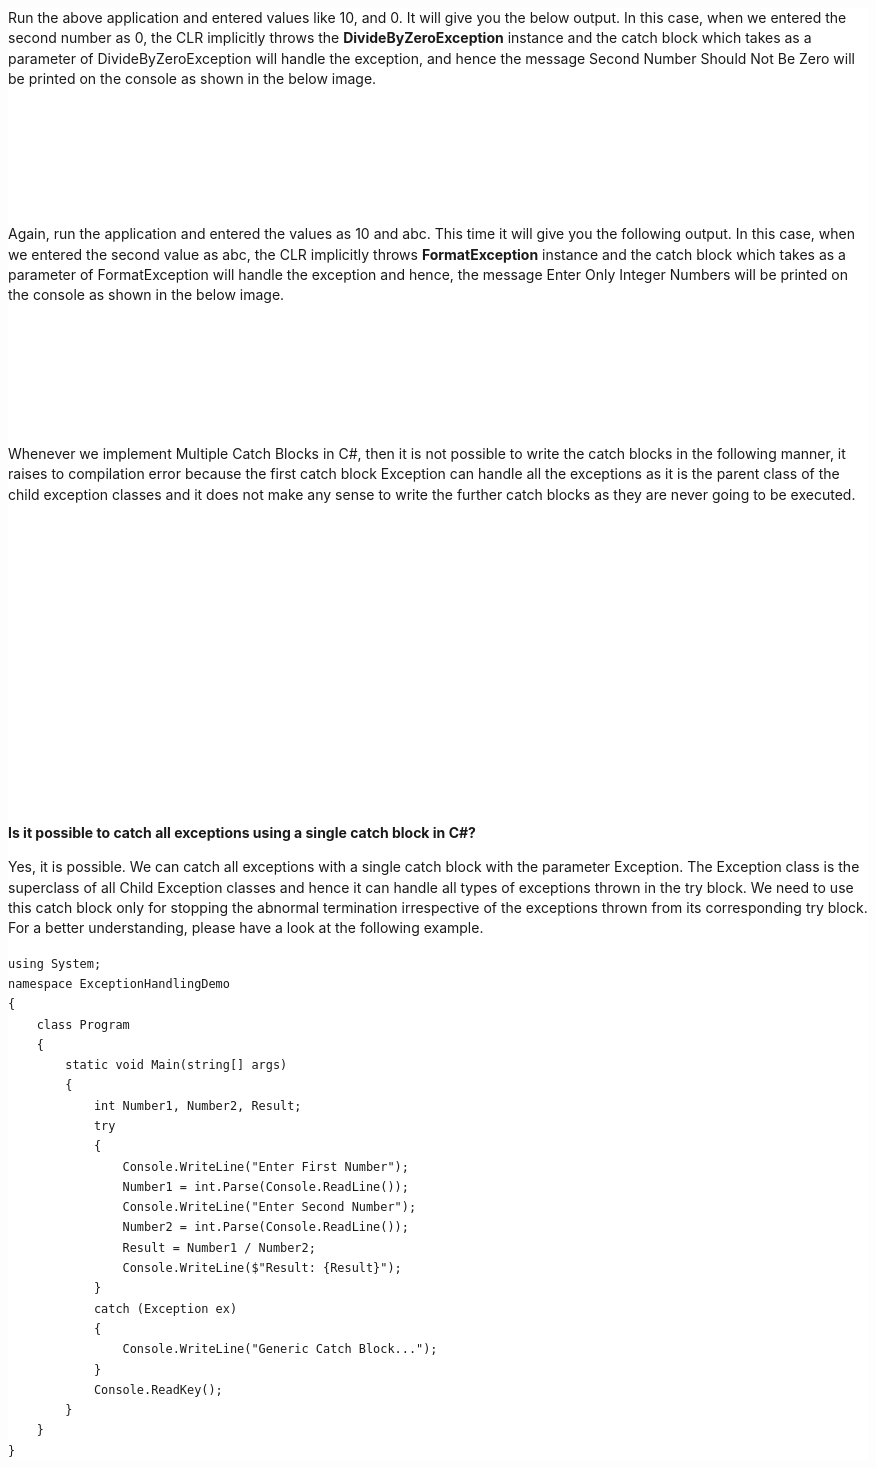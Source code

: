 Run the above application and entered values like 10, and 0. It will give you the below output. In this case, when we entered the second number as 0, the CLR implicitly throws the **DivideByZeroException** instance and the catch block which takes as a parameter of DivideByZeroException will handle the exception, and hence the message Second Number Should Not Be Zero will be printed on the console as shown in the below image.

![Example to Understand Multiple Catch Blocks in C#](data:image/svg+xml,%3Csvg%20xmlns=%22http://www.w3.org/2000/svg%22%20width=%22302%22%20height=%22102%22%3E%3C/svg%3E "Example to Understand Multiple Catch Blocks in C#")

Again, run the application and entered the values as 10 and abc. This time it will give you the following output. In this case, when we entered the second value as abc, the CLR implicitly throws **FormatException** instance and the catch block which takes as a parameter of FormatException will handle the exception and hence, the message Enter Only Integer Numbers will be printed on the console as shown in the below image.

![How to Implement Multiple Catch Blocks in C#?](data:image/svg+xml,%3Csvg%20xmlns=%22http://www.w3.org/2000/svg%22%20width=%22243%22%20height=%22105%22%3E%3C/svg%3E "How to Implement Multiple Catch Blocks in C#?")

Whenever we implement Multiple Catch Blocks in C#, then it is not possible to write the catch blocks in the following manner, it raises to compilation error because the first catch block Exception can handle all the exceptions as it is the parent class of the child exception classes and it does not make any sense to write the further catch blocks as they are never going to be executed. 

##### ![Multiple Catch Blocks in C# with Examples](data:image/svg+xml,%3Csvg%20xmlns=%22http://www.w3.org/2000/svg%22%20width=%22302%22%20height=%22270%22%3E%3C/svg%3E "Multiple Catch Blocks in C# with Examples")
**Is it possible to catch all exceptions using a single catch block in C#?**

Yes, it is possible. We can catch all exceptions with a single catch block with the parameter Exception. The Exception class is the superclass of all Child Exception classes and hence it can handle all types of exceptions thrown in the try block. We need to use this catch block only for stopping the abnormal termination irrespective of the exceptions thrown from its corresponding try block. For a better understanding, please have a look at the following example.

```
using System;
namespace ExceptionHandlingDemo
{
    class Program
    {
        static void Main(string[] args)
        {
            int Number1, Number2, Result;
            try
            {
                Console.WriteLine("Enter First Number");
                Number1 = int.Parse(Console.ReadLine());
                Console.WriteLine("Enter Second Number");
                Number2 = int.Parse(Console.ReadLine());
                Result = Number1 / Number2;
                Console.WriteLine($"Result: {Result}");
            }
            catch (Exception ex)
            {
                Console.WriteLine("Generic Catch Block...");
            }
            Console.ReadKey();
        }
    }
}
```
